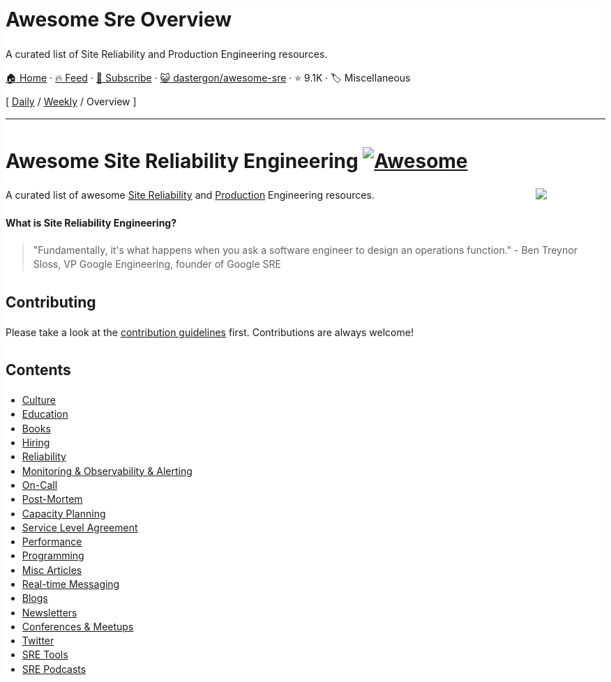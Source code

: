 # Awesome Sre Overview

A curated list of Site Reliability and Production Engineering resources.

[🏠 Home](/README.md) · [🔥 Feed](https://test.trackawesomelist.com/dastergon/awesome-sre/rss.xml) · [📮 Subscribe](https://trackawesomelist.us17.list-manage.com/subscribe?u=d2f0117aa829c83a63ec63c2f&id=36a103854c) · [😺 dastergon/awesome-sre](https://github.com/dastergon/awesome-sre/blob/master/README.md) · ⭐ 9.1K · 🏷️ Miscellaneous

[ [Daily](/content/dastergon/awesome-sre/README.md) / [Weekly](/content/dastergon/awesome-sre/week/README.md) / Overview ]

---

# Awesome Site Reliability Engineering  [![Awesome](https://cdn.rawgit.com/sindresorhus/awesome/d7305f38d29fed78fa85652e3a63e154dd8e8829/media/badge.svg)](https://github.com/sindresorhus/awesome)

[<img src="https://github.com/dastergon/awesome-sre/raw/master/awesome-sre-logo.svg" align="right" width="100">](https://dastergon.gr/awesome-sre)

A curated list of awesome [Site Reliability](https://www.usenix.org/conference/srecon14/technical-sessions/presentation/keys-sre) and [Production](https://www.usenix.org/conference/srecon15/program/presentation/canahuati) Engineering resources.

#### What is Site Reliability Engineering?

> "Fundamentally, it's what happens when you ask a software engineer to design an operations function." - Ben Treynor Sloss, VP Google Engineering, founder of Google SRE

## Contributing

Please take a look at the [contribution guidelines](https://github.com/dastergon/awesome-sre/blob/master/README.md/CONTRIBUTING.md) first.
Contributions are always welcome!

## Contents

*   [Culture](#culture)
*   [Education](#education)
*   [Books](#books)
*   [Hiring](#hiring)
*   [Reliability](#reliability)
*   [Monitoring & Observability & Alerting](#monitoring--observability--alerting)
*   [On-Call](#on-call)
*   [Post-Mortem](#post-mortem)
*   [Capacity Planning](#capacity-planning)
*   [Service Level Agreement](#service-level-agreement)
*   [Performance](#performance)
*   [Programming](#programming)
*   [Misc Articles](#misc-articles)
*   [Real-time Messaging](#real-time-messaging)
*   [Blogs](#blogs)
*   [Newsletters](#newsletters)
*   [Conferences & Meetups](#conferences-meetups)
*   [Twitter](#twitter)
*   [SRE Tools](#sre-tools)
*   [SRE Podcasts](#podcasts)
